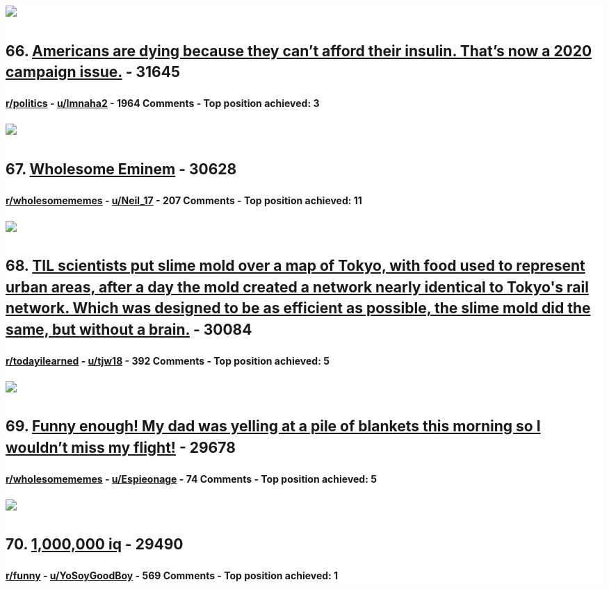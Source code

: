 <a href="https://v.redd.it/j1sdqo9oqmm21"><img src="https://b.thumbs.redditmedia.com/CQ8zgzTNU_DJk8k2oIOGIsf-LFhul9cgQ8blHa8l2Mg.jpg"></img></a>

## 66. [Americans are dying because they can’t afford their insulin. That’s now a 2020 campaign issue.](http://reddit.com/r/politics/comments/b25mxy/americans_are_dying_because_they_cant_afford/) - 31645
#### [r/politics](http://reddit.com/r/politics) - [u/Imnaha2](http://reddit.com/u/Imnaha2) - 1964 Comments - Top position achieved: 3

<a href="https://thinkprogress.org/i-vote-with-my-pancreas-story-bf3a4793a694/"><img src="https://b.thumbs.redditmedia.com/SDfX0snw5799jl06YwuTm6Bt7WEs0tyxlGrO0aVzOPM.jpg"></img></a>

## 67. [Wholesome Eminem](http://reddit.com/r/wholesomememes/comments/b21nlz/wholesome_eminem/) - 30628
#### [r/wholesomememes](http://reddit.com/r/wholesomememes) - [u/Neil_17](http://reddit.com/u/Neil_17) - 207 Comments - Top position achieved: 11

<a href="https://i.redd.it/fp98qbbo0mm21.jpg"><img src="https://b.thumbs.redditmedia.com/Yep-1fhiU3lVADOX9te51XEBF54h5dDCJ98RK5LI1AI.jpg"></img></a>

## 68. [TIL scientists put slime mold over a map of Tokyo, with food used to represent urban areas, after a day the mold created a network nearly identical to Tokyo's rail network. Which was designed to be as efficient as possible, the slime mold did the same, but without a brain.](http://reddit.com/r/todayilearned/comments/b245af/til_scientists_put_slime_mold_over_a_map_of_tokyo/) - 30084
#### [r/todayilearned](http://reddit.com/r/todayilearned) - [u/tjw18](http://reddit.com/u/tjw18) - 392 Comments - Top position achieved: 5

<a href="https://www.theatlantic.com/science/archive/2016/12/the-brainless-slime-that-can-learn-by-fusing/511295/"><img src="https://a.thumbs.redditmedia.com/tOhtUetrgE3yLNMtFgItOuH26sE67qB0bXA-gB6xbL4.jpg"></img></a>

## 69. [Funny enough! My dad was yelling at a pile of blankets this morning so I wouldn’t miss my flight!](http://reddit.com/r/wholesomememes/comments/b23qmh/funny_enough_my_dad_was_yelling_at_a_pile_of/) - 29678
#### [r/wholesomememes](http://reddit.com/r/wholesomememes) - [u/Espieonage](http://reddit.com/u/Espieonage) - 74 Comments - Top position achieved: 5

<a href="https://i.redd.it/g1vr79wclnm21.jpg"><img src="https://b.thumbs.redditmedia.com/lbra6ni0SHpZz2b0Dm6bpxUEXnxOxvid1siZ8E78cpI.jpg"></img></a>

## 70. [1,000,000 iq](http://reddit.com/r/funny/comments/b2c8bq/1000000_iq/) - 29490
#### [r/funny](http://reddit.com/r/funny) - [u/YoSoyGoodBoy](http://reddit.com/u/YoSoyGoodBoy) - 569 Comments - Top position achieved: 1

